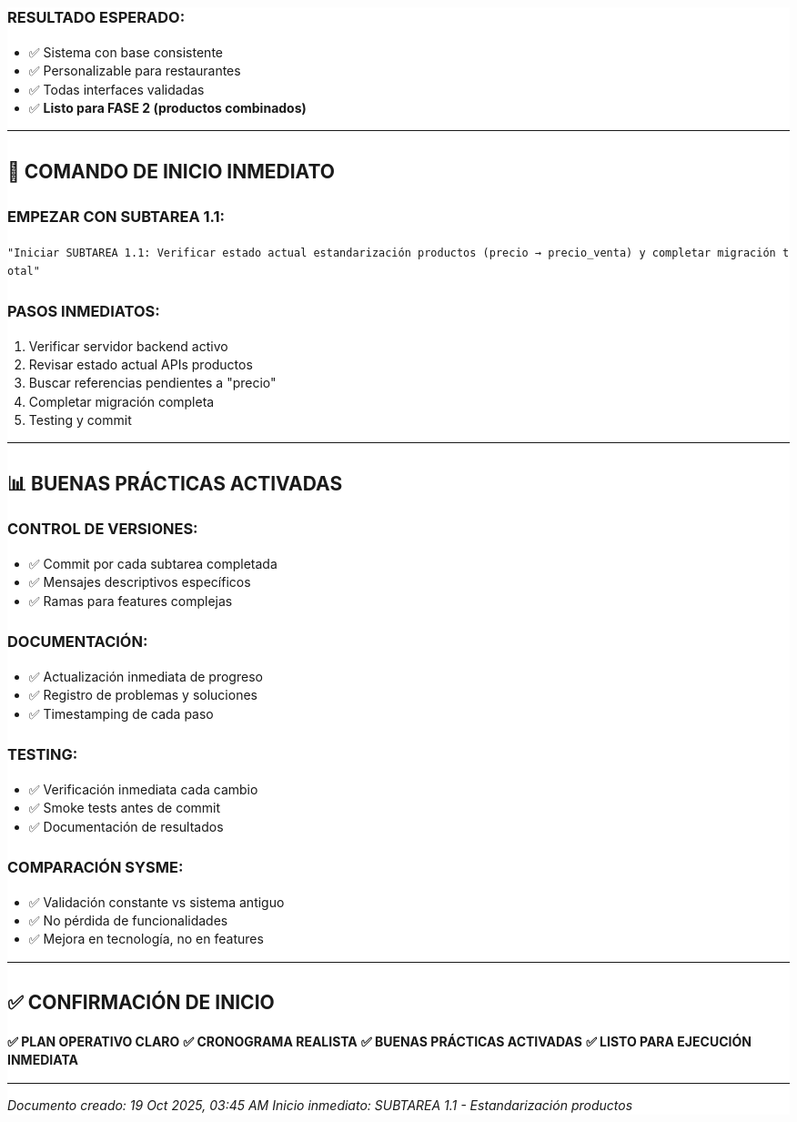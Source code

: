 ### **RESULTADO ESPERADO:**
- ✅ Sistema con base consistente
- ✅ Personalizable para restaurantes
- ✅ Todas interfaces validadas
- ✅ **Listo para FASE 2 (productos combinados)**

---

## 🔧 COMANDO DE INICIO INMEDIATO

### **EMPEZAR CON SUBTAREA 1.1:**
```
"Iniciar SUBTAREA 1.1: Verificar estado actual estandarización productos (precio → precio_venta) y completar migración total"
```

### **PASOS INMEDIATOS:**
1. Verificar servidor backend activo
2. Revisar estado actual APIs productos
3. Buscar referencias pendientes a "precio"
4. Completar migración completa
5. Testing y commit

---

## 📊 BUENAS PRÁCTICAS ACTIVADAS

### **CONTROL DE VERSIONES:**
- ✅ Commit por cada subtarea completada
- ✅ Mensajes descriptivos específicos
- ✅ Ramas para features complejas

### **DOCUMENTACIÓN:**
- ✅ Actualización inmediata de progreso
- ✅ Registro de problemas y soluciones
- ✅ Timestamping de cada paso

### **TESTING:**
- ✅ Verificación inmediata cada cambio
- ✅ Smoke tests antes de commit
- ✅ Documentación de resultados

### **COMPARACIÓN SYSME:**
- ✅ Validación constante vs sistema antiguo
- ✅ No pérdida de funcionalidades
- ✅ Mejora en tecnología, no en features

---

## ✅ CONFIRMACIÓN DE INICIO

**✅ PLAN OPERATIVO CLARO**
**✅ CRONOGRAMA REALISTA**
**✅ BUENAS PRÁCTICAS ACTIVADAS**
**✅ LISTO PARA EJECUCIÓN INMEDIATA**

---

*Documento creado: 19 Oct 2025, 03:45 AM*
*Inicio inmediato: SUBTAREA 1.1 - Estandarización productos*